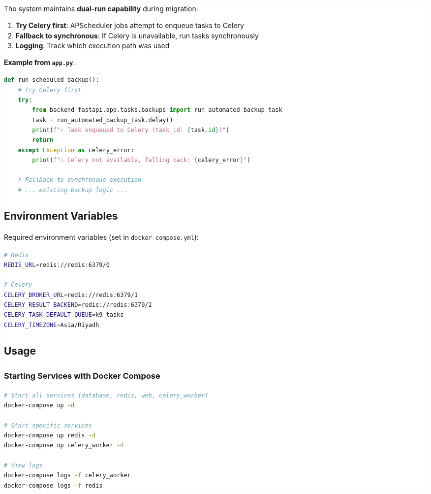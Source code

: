 The system maintains **dual-run capability** during migration:

1. **Try Celery first**: APScheduler jobs attempt to enqueue tasks to Celery
2. **Fallback to synchronous**: If Celery is unavailable, run tasks synchronously
3. **Logging**: Track which execution path was used

**Example from `app.py`**:
```python
def run_scheduled_backup():
    # Try Celery first
    try:
        from backend_fastapi.app.tasks.backups import run_automated_backup_task
        task = run_automated_backup_task.delay()
        print(f"✓ Task enqueued to Celery (task_id: {task.id})")
        return
    except Exception as celery_error:
        print(f"⚠ Celery not available, falling back: {celery_error}")
    
    # Fallback to synchronous execution
    # ... existing backup logic ...
```

## Environment Variables

Required environment variables (set in `docker-compose.yml`):

```bash
# Redis
REDIS_URL=redis://redis:6379/0

# Celery
CELERY_BROKER_URL=redis://redis:6379/1
CELERY_RESULT_BACKEND=redis://redis:6379/2
CELERY_TASK_DEFAULT_QUEUE=k9_tasks
CELERY_TIMEZONE=Asia/Riyadh
```

## Usage

### Starting Services with Docker Compose

```bash
# Start all services (database, redis, web, celery_worker)
docker-compose up -d

# Start specific services
docker-compose up redis -d
docker-compose up celery_worker -d

# View logs
docker-compose logs -f celery_worker
docker-compose logs -f redis
```
